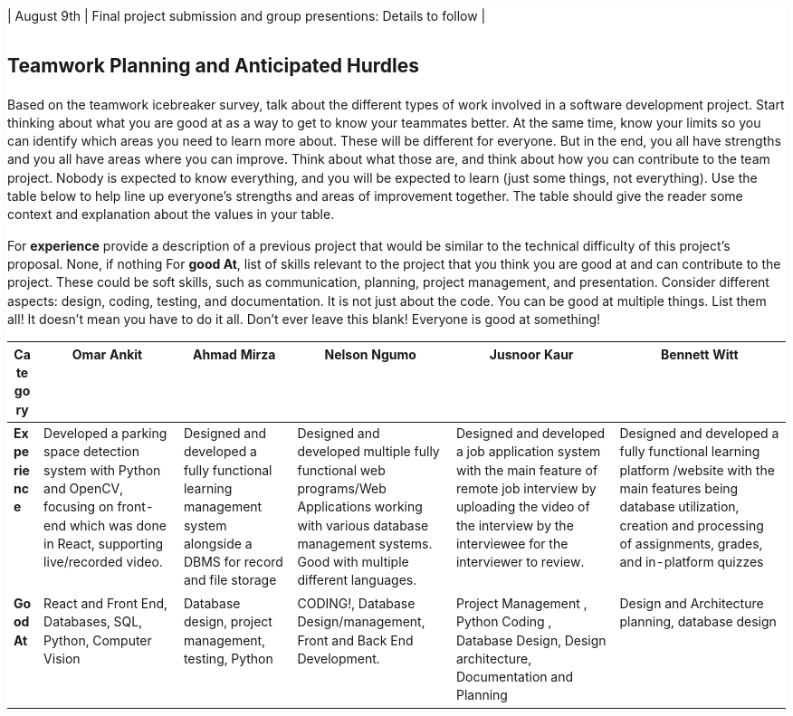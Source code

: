 | August 9th | Final project submission and group presentions: Details to follow                                                                                                                                                                                                                                                                                                                                                                                                            |

## Teamwork Planning and Anticipated Hurdles

Based on the teamwork icebreaker survey, talk about the different types of work involved in a software development project. Start thinking about what you are good at as a way to get to know your teammates better. At the same time, know your limits so you can identify which areas you need to learn more about. These will be different for everyone. But in the end, you all have strengths and you all have areas where you can improve. Think about what those are, and think about how you can contribute to the team project. Nobody is expected to know everything, and you will be expected to learn (just some things, not everything).
Use the table below to help line up everyone’s strengths and areas of improvement together. The table should give the reader some context and explanation about the values in your table.

For **experience** provide a description of a previous project that would be similar to the technical difficulty of this project’s proposal. None, if nothing
For **good At**, list of skills relevant to the project that you think you are good at and can contribute to the project. These could be soft skills, such as communication, planning, project management, and presentation. Consider different aspects: design, coding, testing, and documentation. It is not just about the code. You can be good at multiple things. List them all! It doesn’t mean you have to do it all. Don’t ever leave this blank! Everyone is good at something!

| Category            | Omar Ankit                                                                                                                                        | Ahmad Mirza                                                                                                       | Nelson Ngumo                                                                                                                                                             | Jusnoor Kaur                                                                                                                                                                            | Bennett Witt                                                                                                                                                                                    |
| ------------------- | ------------------------------------------------------------------------------------------------------------------------------------------------- | ----------------------------------------------------------------------------------------------------------------- | ------------------------------------------------------------------------------------------------------------------------------------------------------------------------ | --------------------------------------------------------------------------------------------------------------------------------------------------------------------------------------- | ----------------------------------------------------------------------------------------------------------------------------------------------------------------------------------------------- |
| **Experience**      | Developed a parking space detection system with Python and OpenCV, focusing on front-end which was done in React, supporting live/recorded video. | Designed and developed a fully functional learning management system alongside a DBMS for record and file storage | Designed and developed multiple fully functional web programs/Web Applications working with various database management systems. Good with multiple different languages. | Designed and developed a job application system with the main feature of remote job interview by uploading the video of the interview by the interviewee for the interviewer to review. | Designed and developed a fully functional learning platform /website with the main features being database utilization, creation and processing of assignments, grades, and in-platform quizzes |
| **Good At**         | React and Front End, Databases, SQL, Python, Computer Vision                                                                                      | Database design, project management, testing, Python                                                              | CODING!, Database Design/management, Front and Back End Development.                                                                                                     | Project Management , Python Coding , Database Design, Design architecture, Documentation and Planning                                                                                   | Design and Architecture planning, database design                                                                                                                                               |